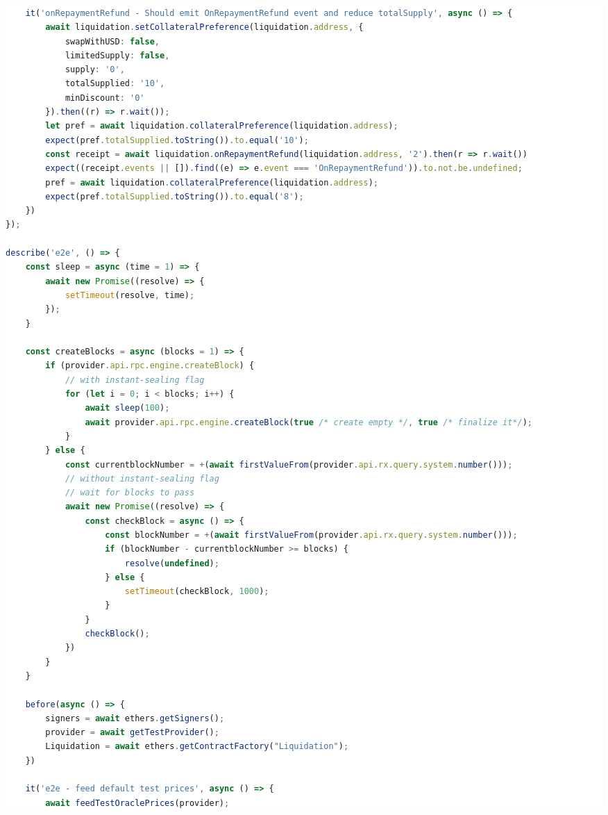 ```typescript
    it('onRepaymentRefund - Should emit OnRepaymentRefund event and reduce totalSupply', async () => {
        await liquidation.setCollateralPreference(liquidation.address, {
            swapWithUSD: false,
            limitedSupply: false,
            supply: '0',
            totalSupplied: '10',
            minDiscount: '0'
        }).then((r) => r.wait());
        let pref = await liquidation.collateralPreference(liquidation.address);
        expect(pref.totalSupplied.toString()).to.equal('10');
        const receipt = await liquidation.onRepaymentRefund(liquidation.address, '2').then(r => r.wait())
        expect((receipt.events || []).find((e) => e.event === 'OnRepaymentRefund')).to.not.be.undefined;
        pref = await liquidation.collateralPreference(liquidation.address);
        expect(pref.totalSupplied.toString()).to.equal('8');
    })
});

describe('e2e', () => {
    const sleep = async (time = 1) => {
        await new Promise((resolve) => {
            setTimeout(resolve, time);
        });
    }

    const createBlocks = async (blocks = 1) => {
        if (provider.api.rpc.engine.createBlock) {
            // with instant-sealing flag
            for (let i = 0; i < blocks; i++) {
                await sleep(100);
                await provider.api.rpc.engine.createBlock(true /* create empty */, true /* finalize it*/);
            }
        } else {
            const currentblockNumber = +(await firstValueFrom(provider.api.rx.query.system.number()));
            // without instant-sealing flag
            // wait for blocks to pass
            await new Promise((resolve) => {
                const checkBlock = async () => {
                    const blockNumber = +(await firstValueFrom(provider.api.rx.query.system.number()));
                    if (blockNumber - currentblockNumber >= blocks) {
                        resolve(undefined);
                    } else {
                        setTimeout(checkBlock, 1000);
                    }
                }
                checkBlock();
            })
        }
    }

    before(async () => {
        signers = await ethers.getSigners();
        provider = await getTestProvider();
        Liquidation = await ethers.getContractFactory("Liquidation");
    })

    it('e2e - feed default test prices', async () => {
        await feedTestOraclePrices(provider);
```